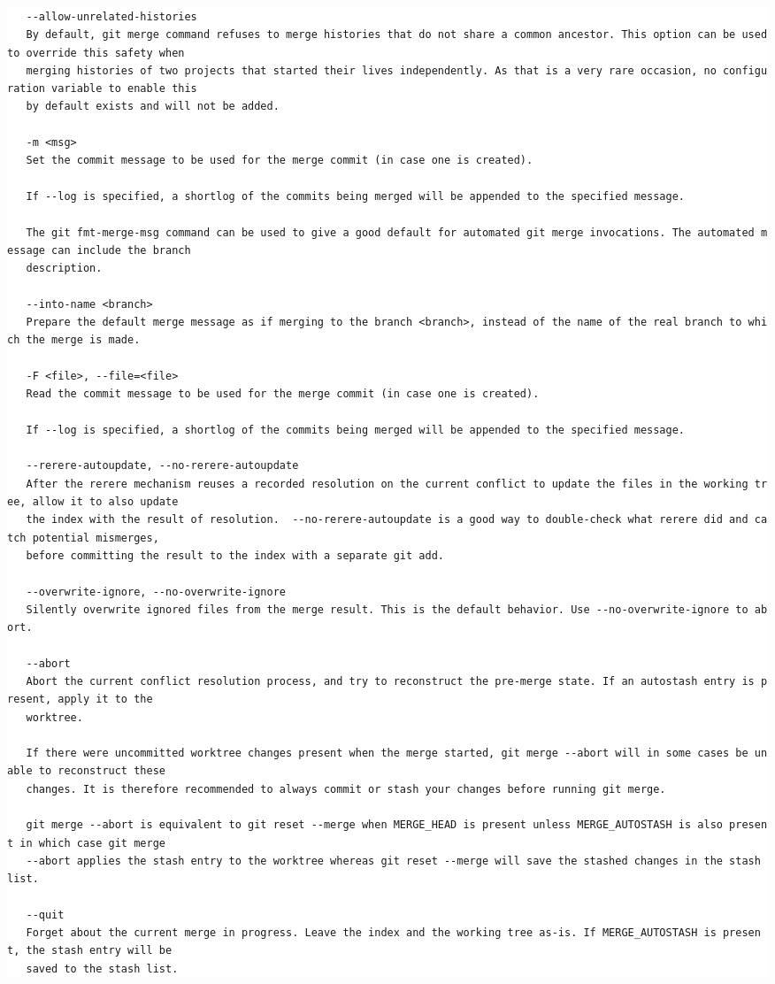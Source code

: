        --allow-unrelated-histories
	   By default, git merge command refuses to merge histories that do not share a common ancestor. This option can be used to override this safety when
	   merging histories of two projects that started their lives independently. As that is a very rare occasion, no configuration variable to enable this
	   by default exists and will not be added.

       -m <msg>
	   Set the commit message to be used for the merge commit (in case one is created).

	   If --log is specified, a shortlog of the commits being merged will be appended to the specified message.

	   The git fmt-merge-msg command can be used to give a good default for automated git merge invocations. The automated message can include the branch
	   description.

       --into-name <branch>
	   Prepare the default merge message as if merging to the branch <branch>, instead of the name of the real branch to which the merge is made.

       -F <file>, --file=<file>
	   Read the commit message to be used for the merge commit (in case one is created).

	   If --log is specified, a shortlog of the commits being merged will be appended to the specified message.

       --rerere-autoupdate, --no-rerere-autoupdate
	   After the rerere mechanism reuses a recorded resolution on the current conflict to update the files in the working tree, allow it to also update
	   the index with the result of resolution.  --no-rerere-autoupdate is a good way to double-check what rerere did and catch potential mismerges,
	   before committing the result to the index with a separate git add.

       --overwrite-ignore, --no-overwrite-ignore
	   Silently overwrite ignored files from the merge result. This is the default behavior. Use --no-overwrite-ignore to abort.

       --abort
	   Abort the current conflict resolution process, and try to reconstruct the pre-merge state. If an autostash entry is present, apply it to the
	   worktree.

	   If there were uncommitted worktree changes present when the merge started, git merge --abort will in some cases be unable to reconstruct these
	   changes. It is therefore recommended to always commit or stash your changes before running git merge.

	   git merge --abort is equivalent to git reset --merge when MERGE_HEAD is present unless MERGE_AUTOSTASH is also present in which case git merge
	   --abort applies the stash entry to the worktree whereas git reset --merge will save the stashed changes in the stash list.

       --quit
	   Forget about the current merge in progress. Leave the index and the working tree as-is. If MERGE_AUTOSTASH is present, the stash entry will be
	   saved to the stash list.
